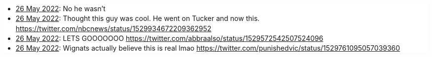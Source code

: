 * [26 May 2022](https://web.archive.org/web/20220526233454/https://twitter.com/kivster5000/status/1529969138705260553): No he wasn’t 
* [26 May 2022](https://web.archive.org/web/20220526233207/https://twitter.com/kivster5000/status/1529968472997912587): Thought this guy was cool. He went on Tucker and now this. https://twitter.com/nbcnews/status/1529934672209362952 
* [26 May 2022](https://web.archive.org/web/20220526232548/https://twitter.com/kivster5000/status/1529967007646752769): LETS GOOOOOOO https://twitter.com/abbraalso/status/1529572542507524096 
* [26 May 2022](https://web.archive.org/web/20220526231258/https://twitter.com/kivster5000/status/1529963663758614538): Wignats actually believe this is real lmao https://twitter.com/punishedvic/status/1529761095057039360 
